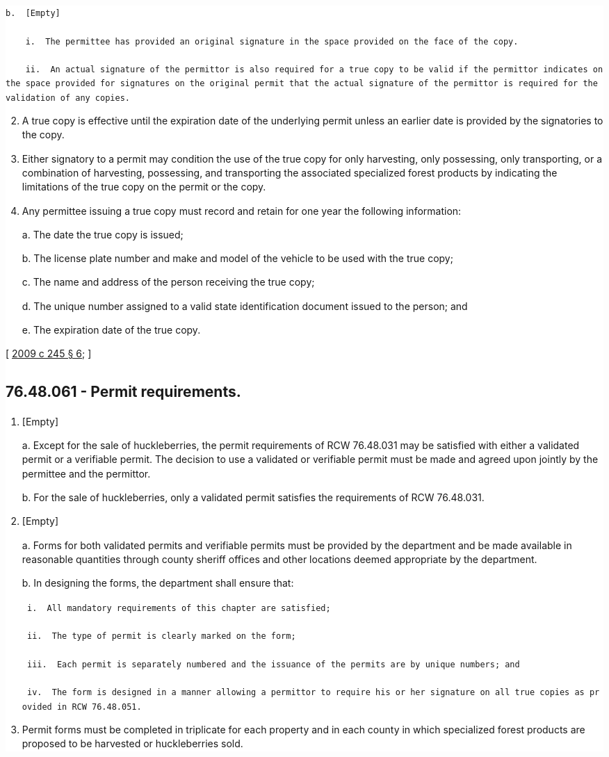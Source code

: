     b.  [Empty]

        i.  The permittee has provided an original signature in the space provided on the face of the copy.

        ii.  An actual signature of the permittor is also required for a true copy to be valid if the permittor indicates on the space provided for signatures on the original permit that the actual signature of the permittor is required for the validation of any copies.

2. A true copy is effective until the expiration date of the underlying permit unless an earlier date is provided by the signatories to the copy.

3. Either signatory to a permit may condition the use of the true copy for only harvesting, only possessing, only transporting, or a combination of harvesting, possessing, and transporting the associated specialized forest products by indicating the limitations of the true copy on the permit or the copy.

4. Any permittee issuing a true copy must record and retain for one year the following information:

    a.  The date the true copy is issued;

    b.  The license plate number and make and model of the vehicle to be used with the true copy;

    c.  The name and address of the person receiving the true copy;

    d.  The unique number assigned to a valid state identification document issued to the person; and

    e.  The expiration date of the true copy.

\[ [2009 c 245 § 6](http://lawfilesext.leg.wa.gov/biennium/2009-10/Pdf/Bills/Session%20Laws/House/1038-S.SL.pdf?cite=2009%20c%20245%20§%206); \]

## 76.48.061 - Permit requirements.
1. [Empty]

    a.  Except for the sale of huckleberries, the permit requirements of RCW 76.48.031 may be satisfied with either a validated permit or a verifiable permit. The decision to use a validated or verifiable permit must be made and agreed upon jointly by the permittee and the permittor.

    b.  For the sale of huckleberries, only a validated permit satisfies the requirements of RCW 76.48.031.

2. [Empty]

    a.  Forms for both validated permits and verifiable permits must be provided by the department and be made available in reasonable quantities through county sheriff offices and other locations deemed appropriate by the department.

    b.  In designing the forms, the department shall ensure that:

        i.  All mandatory requirements of this chapter are satisfied;

        ii.  The type of permit is clearly marked on the form;

        iii.  Each permit is separately numbered and the issuance of the permits are by unique numbers; and

        iv.  The form is designed in a manner allowing a permittor to require his or her signature on all true copies as provided in RCW 76.48.051.

3. Permit forms must be completed in triplicate for each property and in each county in which specialized forest products are proposed to be harvested or huckleberries sold.
